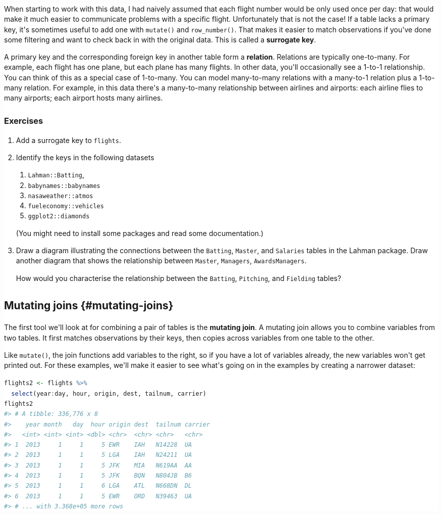 When starting to work with this data, I had naively assumed that each flight number would be only used once per day: that would make it much easier to communicate problems with a specific flight. Unfortunately that is not the case! If a table lacks a primary key, it's sometimes useful to add one with `mutate()` and `row_number()`. That makes it easier to match observations if you've done some filtering and want to check back in with the original data. This is called a __surrogate key__.

A primary key and the corresponding foreign key in another table form a __relation__. Relations are typically one-to-many. For example, each flight has one plane, but each plane has many flights. In other data, you'll occasionally see a 1-to-1 relationship. You can think of this as a special case of 1-to-many. You can model many-to-many relations with a many-to-1 relation plus a 1-to-many relation. For example, in this data there's a many-to-many relationship between airlines and airports: each airline flies to many airports; each airport hosts many airlines.

### Exercises

1.  Add a surrogate key to `flights`.

1.  Identify the keys in the following datasets

    1.  `Lahman::Batting`,
    1.  `babynames::babynames`
    1.  `nasaweather::atmos`
    1.  `fueleconomy::vehicles`
    1.  `ggplot2::diamonds`
    
    (You might need to install some packages and read some documentation.)

1.  Draw a diagram illustrating the connections between the `Batting`,
    `Master`, and `Salaries` tables in the Lahman package. Draw another diagram
    that shows the relationship between `Master`, `Managers`, `AwardsManagers`.

    How would you characterise the relationship between the `Batting`,
    `Pitching`, and `Fielding` tables?

## Mutating joins {#mutating-joins}

The first tool we'll look at for combining a pair of tables is the __mutating join__. A mutating join allows you to combine variables from two tables. It first matches observations by their keys, then copies across variables from one table to the other.

Like `mutate()`, the join functions add variables to the right, so if you have a lot of variables already, the new variables won't get printed out. For these examples, we'll make it easier to see what's going on in the examples by creating a narrower dataset:


```r
flights2 <- flights %>% 
  select(year:day, hour, origin, dest, tailnum, carrier)
flights2
#> # A tibble: 336,776 x 8
#>    year month   day  hour origin dest  tailnum carrier
#>   <int> <int> <int> <dbl> <chr>  <chr> <chr>   <chr>  
#> 1  2013     1     1     5 EWR    IAH   N14228  UA     
#> 2  2013     1     1     5 LGA    IAH   N24211  UA     
#> 3  2013     1     1     5 JFK    MIA   N619AA  AA     
#> 4  2013     1     1     5 JFK    BQN   N804JB  B6     
#> 5  2013     1     1     6 LGA    ATL   N668DN  DL     
#> 6  2013     1     1     5 EWR    ORD   N39463  UA     
#> # ... with 3.368e+05 more rows
```
